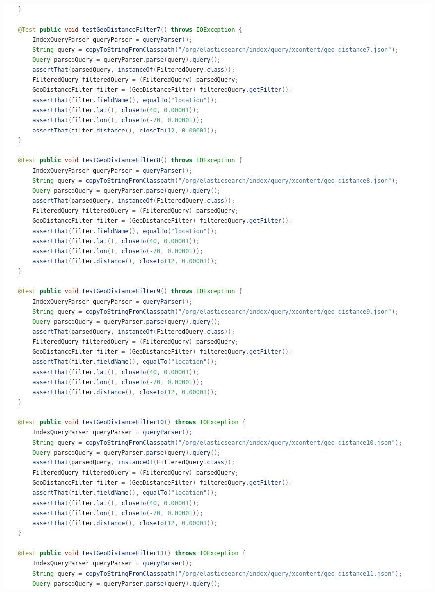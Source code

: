 ```java
    }

    @Test public void testGeoDistanceFilter7() throws IOException {
        IndexQueryParser queryParser = queryParser();
        String query = copyToStringFromClasspath("/org/elasticsearch/index/query/xcontent/geo_distance7.json");
        Query parsedQuery = queryParser.parse(query).query();
        assertThat(parsedQuery, instanceOf(FilteredQuery.class));
        FilteredQuery filteredQuery = (FilteredQuery) parsedQuery;
        GeoDistanceFilter filter = (GeoDistanceFilter) filteredQuery.getFilter();
        assertThat(filter.fieldName(), equalTo("location"));
        assertThat(filter.lat(), closeTo(40, 0.00001));
        assertThat(filter.lon(), closeTo(-70, 0.00001));
        assertThat(filter.distance(), closeTo(12, 0.00001));
    }

    @Test public void testGeoDistanceFilter8() throws IOException {
        IndexQueryParser queryParser = queryParser();
        String query = copyToStringFromClasspath("/org/elasticsearch/index/query/xcontent/geo_distance8.json");
        Query parsedQuery = queryParser.parse(query).query();
        assertThat(parsedQuery, instanceOf(FilteredQuery.class));
        FilteredQuery filteredQuery = (FilteredQuery) parsedQuery;
        GeoDistanceFilter filter = (GeoDistanceFilter) filteredQuery.getFilter();
        assertThat(filter.fieldName(), equalTo("location"));
        assertThat(filter.lat(), closeTo(40, 0.00001));
        assertThat(filter.lon(), closeTo(-70, 0.00001));
        assertThat(filter.distance(), closeTo(12, 0.00001));
    }

    @Test public void testGeoDistanceFilter9() throws IOException {
        IndexQueryParser queryParser = queryParser();
        String query = copyToStringFromClasspath("/org/elasticsearch/index/query/xcontent/geo_distance9.json");
        Query parsedQuery = queryParser.parse(query).query();
        assertThat(parsedQuery, instanceOf(FilteredQuery.class));
        FilteredQuery filteredQuery = (FilteredQuery) parsedQuery;
        GeoDistanceFilter filter = (GeoDistanceFilter) filteredQuery.getFilter();
        assertThat(filter.fieldName(), equalTo("location"));
        assertThat(filter.lat(), closeTo(40, 0.00001));
        assertThat(filter.lon(), closeTo(-70, 0.00001));
        assertThat(filter.distance(), closeTo(12, 0.00001));
    }

    @Test public void testGeoDistanceFilter10() throws IOException {
        IndexQueryParser queryParser = queryParser();
        String query = copyToStringFromClasspath("/org/elasticsearch/index/query/xcontent/geo_distance10.json");
        Query parsedQuery = queryParser.parse(query).query();
        assertThat(parsedQuery, instanceOf(FilteredQuery.class));
        FilteredQuery filteredQuery = (FilteredQuery) parsedQuery;
        GeoDistanceFilter filter = (GeoDistanceFilter) filteredQuery.getFilter();
        assertThat(filter.fieldName(), equalTo("location"));
        assertThat(filter.lat(), closeTo(40, 0.00001));
        assertThat(filter.lon(), closeTo(-70, 0.00001));
        assertThat(filter.distance(), closeTo(12, 0.00001));
    }

    @Test public void testGeoDistanceFilter11() throws IOException {
        IndexQueryParser queryParser = queryParser();
        String query = copyToStringFromClasspath("/org/elasticsearch/index/query/xcontent/geo_distance11.json");
        Query parsedQuery = queryParser.parse(query).query();
```